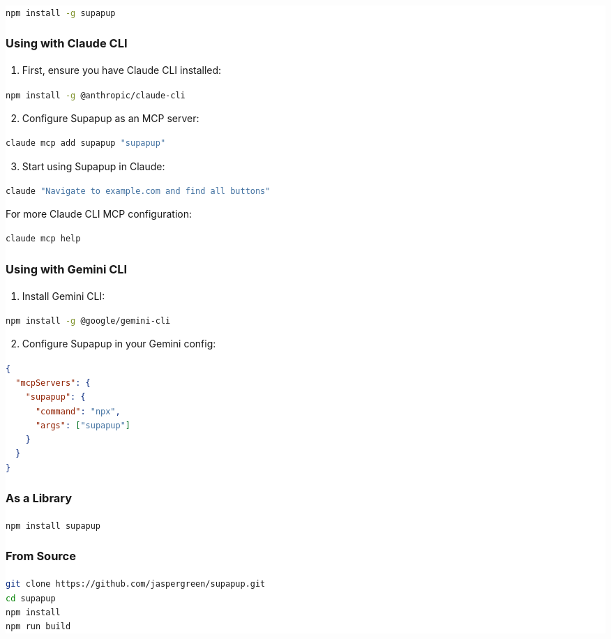 ```bash
npm install -g supapup
```

### Using with Claude CLI

1. First, ensure you have Claude CLI installed:
```bash
npm install -g @anthropic/claude-cli
```

2. Configure Supapup as an MCP server:
```bash
claude mcp add supapup "supapup"
```

3. Start using Supapup in Claude:
```bash
claude "Navigate to example.com and find all buttons"
```

For more Claude CLI MCP configuration:
```bash
claude mcp help
```

### Using with Gemini CLI

1. Install Gemini CLI:
```bash
npm install -g @google/gemini-cli
```

2. Configure Supapup in your Gemini config:
```json
{
  "mcpServers": {
    "supapup": {
      "command": "npx",
      "args": ["supapup"]
    }
  }
}
```

### As a Library

```bash
npm install supapup
```

### From Source

```bash
git clone https://github.com/jaspergreen/supapup.git
cd supapup
npm install
npm run build
```
